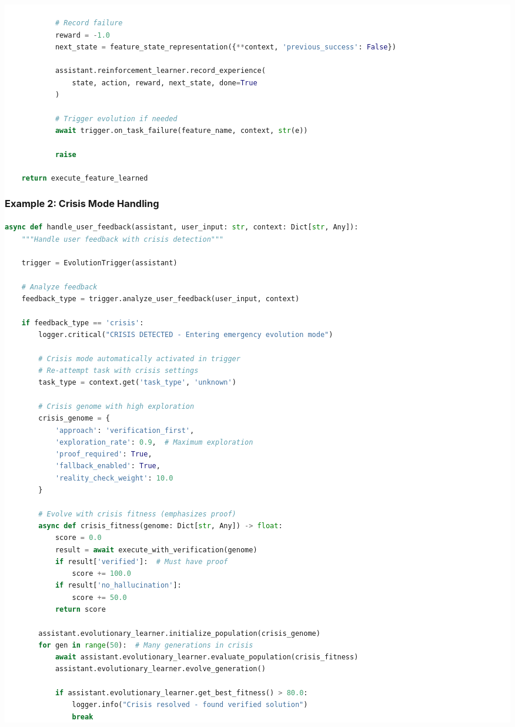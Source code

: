 ```python

            # Record failure
            reward = -1.0
            next_state = feature_state_representation({**context, 'previous_success': False})

            assistant.reinforcement_learner.record_experience(
                state, action, reward, next_state, done=True
            )

            # Trigger evolution if needed
            await trigger.on_task_failure(feature_name, context, str(e))

            raise

    return execute_feature_learned
```

### Example 2: Crisis Mode Handling

```python
async def handle_user_feedback(assistant, user_input: str, context: Dict[str, Any]):
    """Handle user feedback with crisis detection"""

    trigger = EvolutionTrigger(assistant)

    # Analyze feedback
    feedback_type = trigger.analyze_user_feedback(user_input, context)

    if feedback_type == 'crisis':
        logger.critical("CRISIS DETECTED - Entering emergency evolution mode")

        # Crisis mode automatically activated in trigger
        # Re-attempt task with crisis settings
        task_type = context.get('task_type', 'unknown')

        # Crisis genome with high exploration
        crisis_genome = {
            'approach': 'verification_first',
            'exploration_rate': 0.9,  # Maximum exploration
            'proof_required': True,
            'fallback_enabled': True,
            'reality_check_weight': 10.0
        }

        # Evolve with crisis fitness (emphasizes proof)
        async def crisis_fitness(genome: Dict[str, Any]) -> float:
            score = 0.0
            result = await execute_with_verification(genome)
            if result['verified']:  # Must have proof
                score += 100.0
            if result['no_hallucination']:
                score += 50.0
            return score

        assistant.evolutionary_learner.initialize_population(crisis_genome)
        for gen in range(50):  # Many generations in crisis
            await assistant.evolutionary_learner.evaluate_population(crisis_fitness)
            assistant.evolutionary_learner.evolve_generation()

            if assistant.evolutionary_learner.get_best_fitness() > 80.0:
                logger.info("Crisis resolved - found verified solution")
                break

```
